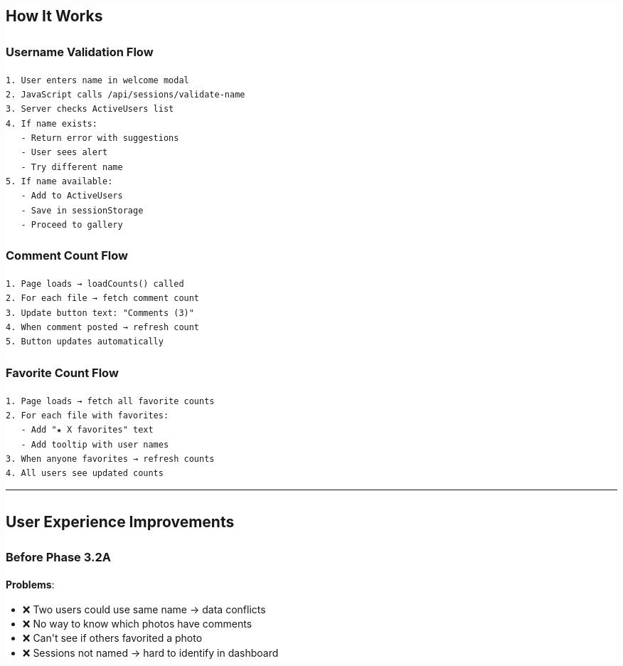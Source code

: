
## How It Works

### Username Validation Flow

```
1. User enters name in welcome modal
2. JavaScript calls /api/sessions/validate-name
3. Server checks ActiveUsers list
4. If name exists:
   - Return error with suggestions
   - User sees alert
   - Try different name
5. If name available:
   - Add to ActiveUsers
   - Save in sessionStorage
   - Proceed to gallery
```

### Comment Count Flow

```
1. Page loads → loadCounts() called
2. For each file → fetch comment count
3. Update button text: "Comments (3)"
4. When comment posted → refresh count
5. Button updates automatically
```

### Favorite Count Flow

```
1. Page loads → fetch all favorite counts
2. For each file with favorites:
   - Add "★ X favorites" text
   - Add tooltip with user names
3. When anyone favorites → refresh counts
4. All users see updated counts
```

---

## User Experience Improvements

### Before Phase 3.2A

**Problems**:
- ❌ Two users could use same name → data conflicts
- ❌ No way to know which photos have comments
- ❌ Can't see if others favorited a photo
- ❌ Sessions not named → hard to identify in dashboard
